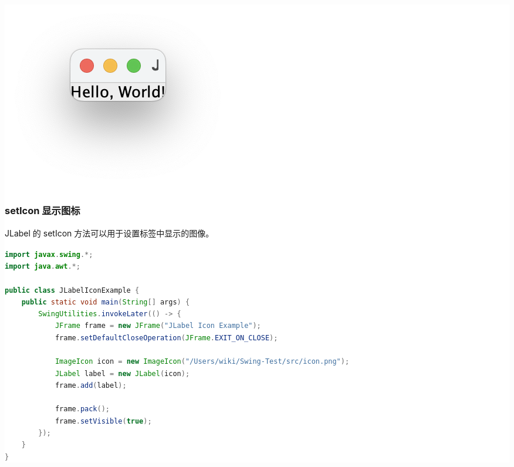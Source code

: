 ![JLabelExample](/assets/post_pic/2023-06-10-Swing/JLabelExample.png)

### setIcon 显示图标
JLabel 的 setIcon 方法可以用于设置标签中显示的图像。
```java
import javax.swing.*;
import java.awt.*;

public class JLabelIconExample {
    public static void main(String[] args) {
        SwingUtilities.invokeLater(() -> {
            JFrame frame = new JFrame("JLabel Icon Example");
            frame.setDefaultCloseOperation(JFrame.EXIT_ON_CLOSE);

            ImageIcon icon = new ImageIcon("/Users/wiki/Swing-Test/src/icon.png");
            JLabel label = new JLabel(icon);
            frame.add(label);

            frame.pack();
            frame.setVisible(true);
        });
    }
}

```

